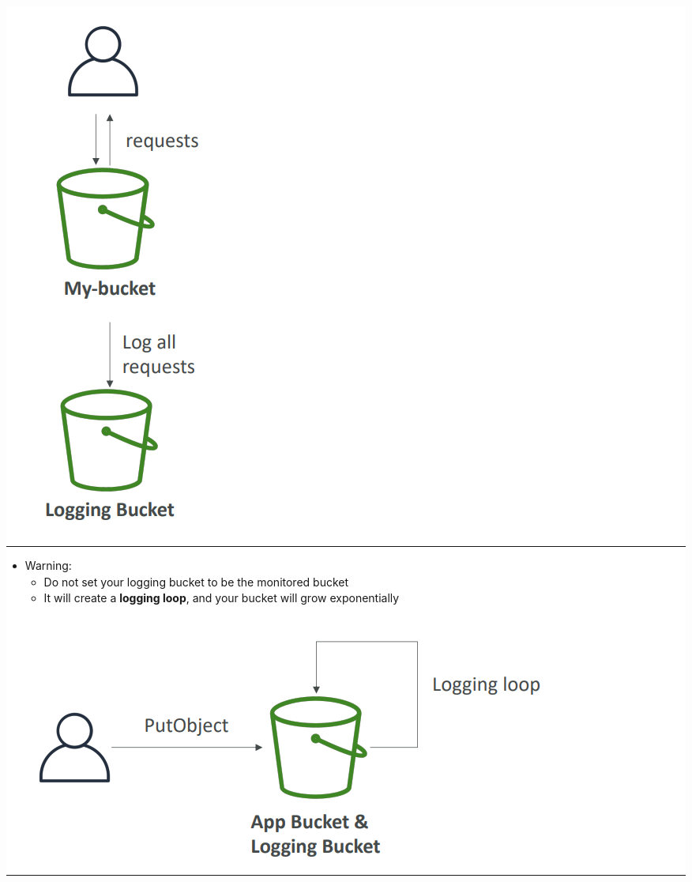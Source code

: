 ![s3_access_log_diagram](./pic/s3_access_log_diagram.png)

---

- Warning:
  - Do not set your logging bucket to be the monitored bucket
  - It will create a **logging loop**, and your bucket will grow exponentially

![s3_access_logging_loop_diagram.png](./pic/s3_access_logging_loop_diagram.png)

---